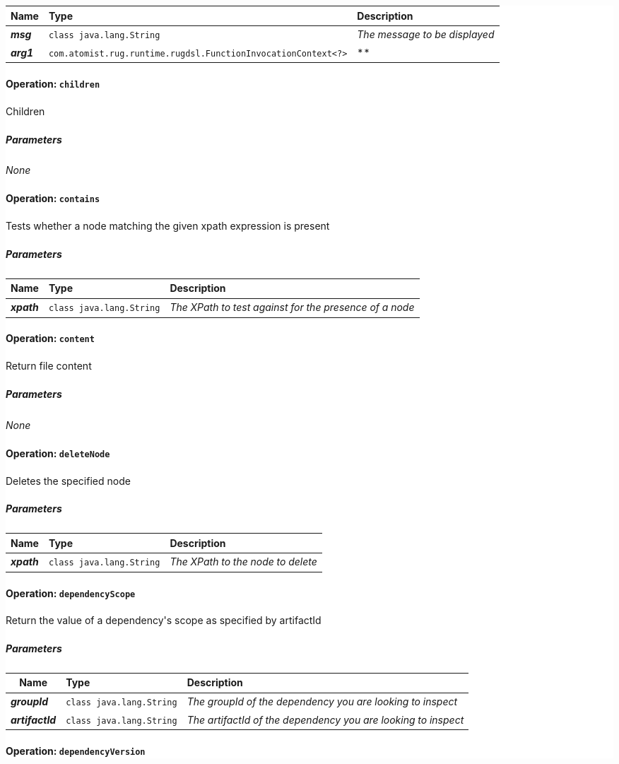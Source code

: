 | Name        | Type           | Description  |
| ------------|:---------------|:-------------|
| ***msg*** | `class java.lang.String` | *The message to be displayed* |
| ***arg1*** | `com.atomist.rug.runtime.rugdsl.FunctionInvocationContext<?>` | ** |

#### Operation: `children`

Children

##### Parameters

*None*

#### Operation: `contains`

Tests whether a node matching the given xpath expression is present

##### Parameters

| Name        | Type           | Description  |
| ------------|:---------------|:-------------|
| ***xpath*** | `class java.lang.String` | *The XPath to test against for the presence of a node* |

#### Operation: `content`

Return file content

##### Parameters

*None*

#### Operation: `deleteNode`

Deletes the specified node

##### Parameters

| Name        | Type           | Description  |
| ------------|:---------------|:-------------|
| ***xpath*** | `class java.lang.String` | *The XPath to the node to delete* |

#### Operation: `dependencyScope`

Return the value of a dependency's scope as specified by artifactId

##### Parameters

| Name        | Type           | Description  |
| ------------|:---------------|:-------------|
| ***groupId*** | `class java.lang.String` | *The groupId of the dependency you are looking to inspect* |
| ***artifactId*** | `class java.lang.String` | *The artifactId of the dependency you are looking to inspect* |

#### Operation: `dependencyVersion`
